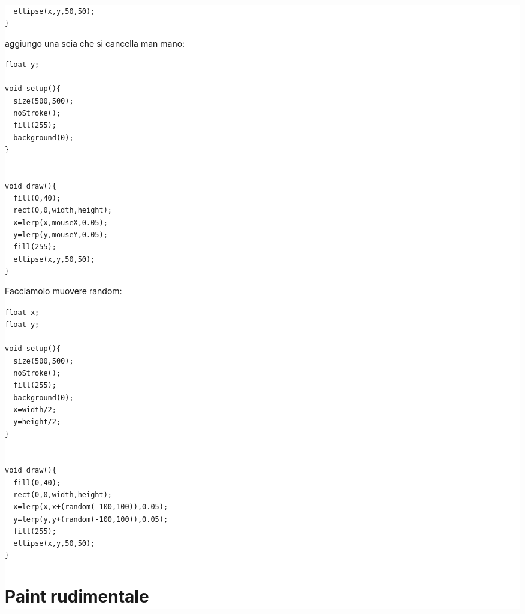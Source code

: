 ```
  ellipse(x,y,50,50);
}
```

aggiungo una scia che si cancella man mano:

```float x;
float y;

void setup(){
  size(500,500);
  noStroke();
  fill(255);
  background(0);
}


void draw(){
  fill(0,40);
  rect(0,0,width,height);
  x=lerp(x,mouseX,0.05);
  y=lerp(y,mouseY,0.05);
  fill(255);
  ellipse(x,y,50,50);
}

```

Facciamolo muovere random:

```
float x;
float y;

void setup(){
  size(500,500);
  noStroke();
  fill(255);
  background(0);
  x=width/2;
  y=height/2;
}


void draw(){
  fill(0,40);
  rect(0,0,width,height);
  x=lerp(x,x+(random(-100,100)),0.05);
  y=lerp(y,y+(random(-100,100)),0.05);
  fill(255);
  ellipse(x,y,50,50);
}
```
# Paint rudimentale 
